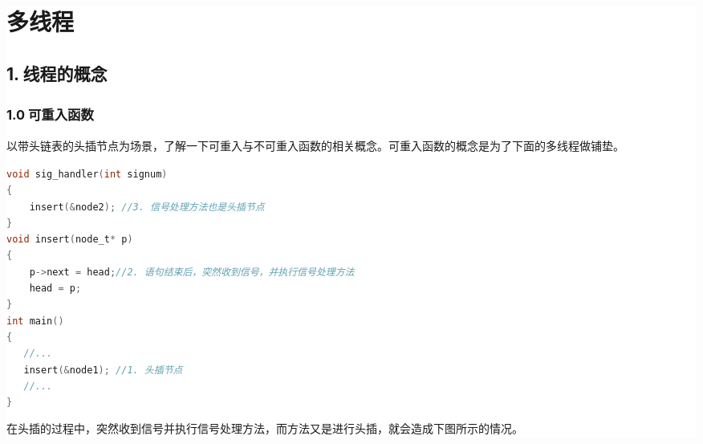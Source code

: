 # 多线程

## 1. 线程的概念

### 1.0 可重入函数

以带头链表的头插节点为场景，了解一下可重入与不可重入函数的相关概念。可重入函数的概念是为了下面的多线程做铺垫。

```c
void sig_handler(int signum) 
{
    insert(&node2); //3. 信号处理方法也是头插节点
}
void insert(node_t* p) 
{
    p->next = head;//2. 语句结束后，突然收到信号，并执行信号处理方法
    head = p;
}
int main()
{
   //...
   insert(&node1); //1. 头插节点
   //...
}
```

在头插的过程中，突然收到信号并执行信号处理方法，而方法又是进行头插，就会造成下图所示的情况。
